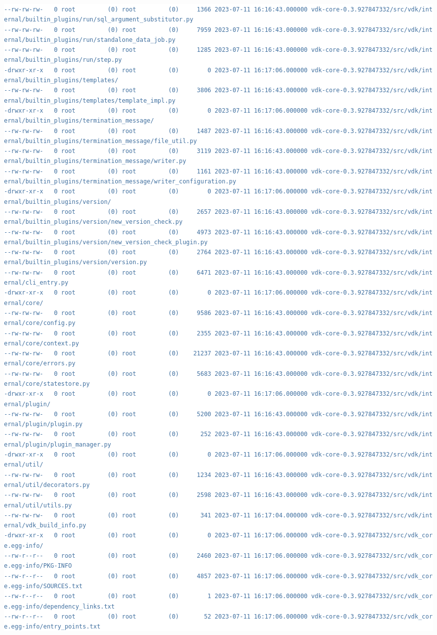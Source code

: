 ```diff
--rw-rw-rw-   0 root         (0) root         (0)     1366 2023-07-11 16:16:43.000000 vdk-core-0.3.927847332/src/vdk/internal/builtin_plugins/run/sql_argument_substitutor.py
--rw-rw-rw-   0 root         (0) root         (0)     7959 2023-07-11 16:16:43.000000 vdk-core-0.3.927847332/src/vdk/internal/builtin_plugins/run/standalone_data_job.py
--rw-rw-rw-   0 root         (0) root         (0)     1285 2023-07-11 16:16:43.000000 vdk-core-0.3.927847332/src/vdk/internal/builtin_plugins/run/step.py
-drwxr-xr-x   0 root         (0) root         (0)        0 2023-07-11 16:17:06.000000 vdk-core-0.3.927847332/src/vdk/internal/builtin_plugins/templates/
--rw-rw-rw-   0 root         (0) root         (0)     3806 2023-07-11 16:16:43.000000 vdk-core-0.3.927847332/src/vdk/internal/builtin_plugins/templates/template_impl.py
-drwxr-xr-x   0 root         (0) root         (0)        0 2023-07-11 16:17:06.000000 vdk-core-0.3.927847332/src/vdk/internal/builtin_plugins/termination_message/
--rw-rw-rw-   0 root         (0) root         (0)     1487 2023-07-11 16:16:43.000000 vdk-core-0.3.927847332/src/vdk/internal/builtin_plugins/termination_message/file_util.py
--rw-rw-rw-   0 root         (0) root         (0)     3119 2023-07-11 16:16:43.000000 vdk-core-0.3.927847332/src/vdk/internal/builtin_plugins/termination_message/writer.py
--rw-rw-rw-   0 root         (0) root         (0)     1161 2023-07-11 16:16:43.000000 vdk-core-0.3.927847332/src/vdk/internal/builtin_plugins/termination_message/writer_configuration.py
-drwxr-xr-x   0 root         (0) root         (0)        0 2023-07-11 16:17:06.000000 vdk-core-0.3.927847332/src/vdk/internal/builtin_plugins/version/
--rw-rw-rw-   0 root         (0) root         (0)     2657 2023-07-11 16:16:43.000000 vdk-core-0.3.927847332/src/vdk/internal/builtin_plugins/version/new_version_check.py
--rw-rw-rw-   0 root         (0) root         (0)     4973 2023-07-11 16:16:43.000000 vdk-core-0.3.927847332/src/vdk/internal/builtin_plugins/version/new_version_check_plugin.py
--rw-rw-rw-   0 root         (0) root         (0)     2764 2023-07-11 16:16:43.000000 vdk-core-0.3.927847332/src/vdk/internal/builtin_plugins/version/version.py
--rw-rw-rw-   0 root         (0) root         (0)     6471 2023-07-11 16:16:43.000000 vdk-core-0.3.927847332/src/vdk/internal/cli_entry.py
-drwxr-xr-x   0 root         (0) root         (0)        0 2023-07-11 16:17:06.000000 vdk-core-0.3.927847332/src/vdk/internal/core/
--rw-rw-rw-   0 root         (0) root         (0)     9586 2023-07-11 16:16:43.000000 vdk-core-0.3.927847332/src/vdk/internal/core/config.py
--rw-rw-rw-   0 root         (0) root         (0)     2355 2023-07-11 16:16:43.000000 vdk-core-0.3.927847332/src/vdk/internal/core/context.py
--rw-rw-rw-   0 root         (0) root         (0)    21237 2023-07-11 16:16:43.000000 vdk-core-0.3.927847332/src/vdk/internal/core/errors.py
--rw-rw-rw-   0 root         (0) root         (0)     5683 2023-07-11 16:16:43.000000 vdk-core-0.3.927847332/src/vdk/internal/core/statestore.py
-drwxr-xr-x   0 root         (0) root         (0)        0 2023-07-11 16:17:06.000000 vdk-core-0.3.927847332/src/vdk/internal/plugin/
--rw-rw-rw-   0 root         (0) root         (0)     5200 2023-07-11 16:16:43.000000 vdk-core-0.3.927847332/src/vdk/internal/plugin/plugin.py
--rw-rw-rw-   0 root         (0) root         (0)      252 2023-07-11 16:16:43.000000 vdk-core-0.3.927847332/src/vdk/internal/plugin/plugin_manager.py
-drwxr-xr-x   0 root         (0) root         (0)        0 2023-07-11 16:17:06.000000 vdk-core-0.3.927847332/src/vdk/internal/util/
--rw-rw-rw-   0 root         (0) root         (0)     1234 2023-07-11 16:16:43.000000 vdk-core-0.3.927847332/src/vdk/internal/util/decorators.py
--rw-rw-rw-   0 root         (0) root         (0)     2598 2023-07-11 16:16:43.000000 vdk-core-0.3.927847332/src/vdk/internal/util/utils.py
--rw-rw-rw-   0 root         (0) root         (0)      341 2023-07-11 16:17:04.000000 vdk-core-0.3.927847332/src/vdk/internal/vdk_build_info.py
-drwxr-xr-x   0 root         (0) root         (0)        0 2023-07-11 16:17:06.000000 vdk-core-0.3.927847332/src/vdk_core.egg-info/
--rw-r--r--   0 root         (0) root         (0)     2460 2023-07-11 16:17:06.000000 vdk-core-0.3.927847332/src/vdk_core.egg-info/PKG-INFO
--rw-r--r--   0 root         (0) root         (0)     4857 2023-07-11 16:17:06.000000 vdk-core-0.3.927847332/src/vdk_core.egg-info/SOURCES.txt
--rw-r--r--   0 root         (0) root         (0)        1 2023-07-11 16:17:06.000000 vdk-core-0.3.927847332/src/vdk_core.egg-info/dependency_links.txt
--rw-r--r--   0 root         (0) root         (0)       52 2023-07-11 16:17:06.000000 vdk-core-0.3.927847332/src/vdk_core.egg-info/entry_points.txt
```